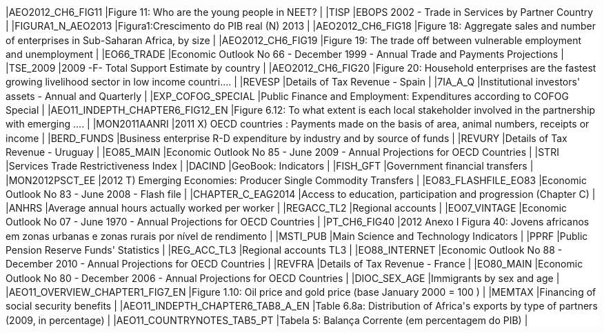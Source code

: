 |AEO2012_CH6_FIG11                |Figure 11: Who are the young people in NEET?                                                         |
|TISP                             |EBOPS 2002 - Trade in Services by Partner Country                                                    |
|FIGURA1_N_AEO2013                |Figura1:Crescimento do PIB real (N) 2013                                                             |
|AEO2012_CH6_FIG18                |Figure 18: Aggregate sales and number of enterprises in Sub-Saharan Africa, by size                  |
|AEO2012_CH6_FIG19                |Figure 19: The trade off between vulnerable employment and unemployment                              |
|EO66_TRADE                       |Economic Outlook No 66 - December 1999 - Annual Trade and Payments Projections                       |
|TSE_2009                         |2009 -F- Total Support Estimate by country                                                           |
|AEO2012_CH6_FIG20                |Figure 20: Household enterprises are the fastest growing livelihood sector in low income countri.... |
|REVESP                           |Details of Tax Revenue - Spain                                                                       |
|7IA_A_Q                          |Institutional investors' assets - Annual and Quarterly                                               |
|EXP_COFOG_SPECIAL                |Public Finance and Employment: Expenditures according to COFOG Special                               |
|AEO11_INDEPTH_CHAPTER6_FIG12_EN  |Figure 6.12: To what extent is each local stakeholder involved in the partnership with emerging .... |
|MON2011AANRI                     |2011 X) OECD countries :  Payments made on the basis of area, animal numbers, receipts or income     |
|BERD_FUNDS                       |Business enterprise R-D expenditure by industry and by source of funds                               |
|REVURY                           |Details of Tax Revenue - Uruguay                                                                     |
|EO85_MAIN                        |Economic Outlook No 85 - June 2009 - Annual Projections for OECD Countries                           |
|STRI                             |Services Trade Restrictiveness Index                                                                 |
|DACIND                           |GeoBook: Indicators                                                                                  |
|FISH_GFT                         |Government financial transfers                                                                       |
|MON2012PSCT_EE                   |2012 T) Emerging Economies: Producer Single Commodity Transfers                                      |
|EO83_FLASHFILE_EO83              |Economic Outlook No 83 - June 2008 - Flash file                                                      |
|CHAPTER_C_EAG2014                |Access to education, participation and progression (Chapter C)                                       |
|ANHRS                            |Average annual hours actually worked per worker                                                      |
|REGACC_TL2                       |Regional accounts                                                                                    |
|EO07_VINTAGE                     |Economic Outlook No 07 - June 1970 - Annual Projections for OECD Countries                           |
|PT_CH6_FIG40                     |2012 Anexo I Figura 40: Jovens africanos em zonas urbanas e zonas rurais por nível de rendimento     |
|MSTI_PUB                         |Main Science and Technology Indicators                                                               |
|PPRF                             |Public Pension Reserve Funds' Statistics                                                             |
|REG_ACC_TL3                      |Regional accounts TL3                                                                                |
|EO88_INTERNET                    |Economic Outlook No 88 - December 2010 - Annual Projections for OECD Countries                       |
|REVFRA                           |Details of Tax Revenue - France                                                                      |
|EO80_MAIN                        |Economic Outlook No 80 - December 2006 - Annual Projections for OECD Countries                       |
|DIOC_SEX_AGE                     |Immigrants by sex and age                                                                            |
|AEO11_OVERVIEW_CHAPTER1_FIG7_EN  |Figure 1.10: Oil price and gold price (base January 2000 = 100 )                                     |
|MEMTAX                           |Financing of social security benefits                                                                |
|AEO11_INDEPTH_CHAPTER6_TAB8_A_EN |Table 6.8a: Distribution of Africa's exports by type of partners (2009, in percentage)               |
|AEO11_COUNTRYNOTES_TAB5_PT       |Tabela 5: Balança Corrente (em percentagem do PIB)                                                   |